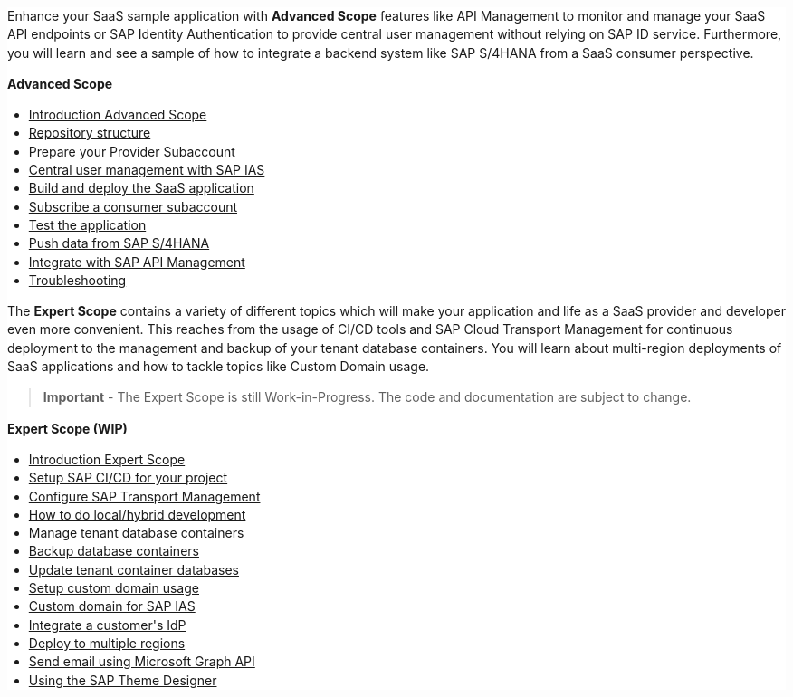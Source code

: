 
Enhance your SaaS sample application with **Advanced Scope** features like API Management to monitor and manage your SaaS API endpoints or SAP Identity Authentication to provide central user management without relying on SAP ID service. Furthermore, you will learn and see a sample of how to integrate a backend system like SAP S/4HANA from a SaaS consumer perspective. 

**Advanced Scope**
- [Introduction Advanced Scope](https://github.com/SAP-samples/btp-cf-cap-multitenant-susaas/tree/main/docu/3-advanced/0-introduction-advanced-scope/README.md)
- [Repository structure](https://github.com/SAP-samples/btp-cf-cap-multitenant-susaas/tree/main/docu/3-advanced/1-understand-repo-structure/README.md)
- [Prepare your Provider Subaccount](https://github.com/SAP-samples/btp-cf-cap-multitenant-susaas/tree/main/docu/3-advanced/2-prepare-provider-subaccount/README.md)
- [Central user management with SAP IAS](https://github.com/SAP-samples/btp-cf-cap-multitenant-susaas/tree/main/docu/3-advanced/3-central-user-management-ias/README.md)
- [Build and deploy the SaaS application](https://github.com/SAP-samples/btp-cf-cap-multitenant-susaas/tree/main/docu/3-advanced/4-build-deploy-saas-application/README.md)
- [Subscribe a consumer subaccount](https://github.com/SAP-samples/btp-cf-cap-multitenant-susaas/tree/main/docu/3-advanced/5-subscribe-consumer-subaccount/README.md)
- [Test the application](https://github.com/SAP-samples/btp-cf-cap-multitenant-susaas/tree/main/docu/3-advanced/6-test-the-application/README.md)
- [Push data from SAP S/4HANA](https://github.com/SAP-samples/btp-cf-cap-multitenant-susaas/tree/main/docu/3-advanced/7-push-data-s4hana-system/README.md)
- [Integrate with SAP API Management](https://github.com/SAP-samples/btp-cf-cap-multitenant-susaas/tree/main/docu/3-advanced/8-integrate-sap-api-management/README.md)
- [Troubleshooting](https://github.com/SAP-samples/btp-cf-cap-multitenant-susaas/tree/main/docu/3-advanced/9-troubleshooting/README.md)


The **Expert Scope** contains a variety of different topics which will make your application and life as a SaaS provider and developer even more convenient. This reaches from the usage of CI/CD tools and SAP Cloud Transport Management for continuous deployment to the management and backup of your tenant database containers. You will learn about multi-region deployments of SaaS applications and how to tackle topics like Custom Domain usage. 

> **Important** - The Expert Scope is still Work-in-Progress. The code and documentation are subject to change. 

**Expert Scope (WIP)**
- [Introduction Expert Scope](https://github.com/SAP-samples/btp-cf-cap-multitenant-susaas/tree/main/docu/4-expert/0-introduction-expert-scope/README.md)
- [Setup SAP CI/CD for your project](https://github.com/SAP-samples/btp-cf-cap-multitenant-susaas/tree/main/docu/4-expert/setup-cicd-for-project/README.md)
- [Configure SAP Transport Management](https://github.com/SAP-samples/btp-cf-cap-multitenant-susaas/tree/main/docu/4-expert/configure-transport-management/README.md)
- [How to do local/hybrid development](https://github.com/SAP-samples/btp-cf-cap-multitenant-susaas/tree/main/docu/4-expert/local-hybrid-development/README.md)
- [Manage tenant database containers](https://github.com/SAP-samples/btp-cf-cap-multitenant-susaas/tree/main/docu/4-expert/manage-tenant-containers/README.md)
- [Backup database containers](https://github.com/SAP-samples/btp-cf-cap-multitenant-susaas/tree/main/docu/4-expert/backup-database-containers/README.md)
- [Update tenant container databases](https://github.com/SAP-samples/btp-cf-cap-multitenant-susaas/tree/main/docu/4-expert/update-tenant-containers/README.md)
- [Setup custom domain usage](https://github.com/SAP-samples/btp-cf-cap-multitenant-susaas/tree/main/docu/4-expert/custom-domain-usage/README.md)
- [Custom domain for SAP IAS](https://github.com/SAP-samples/btp-cf-cap-multitenant-susaas/tree/main/docu/4-expert/custom-domain-for-ias/README.md)
- [Integrate a customer's IdP](https://github.com/SAP-samples/btp-cf-cap-multitenant-susaas/tree/main/docu/4-expert/integrate-consumers-idp/README.md)
- [Deploy to multiple regions](https://github.com/SAP-samples/btp-cf-cap-multitenant-susaas/tree/main/docu/4-expert/deploy-multiple-regions/README.md)
- [Send email using Microsoft Graph API](https://github.com/SAP-samples/btp-cf-cap-multitenant-susaas/tree/main/docu/4-expert/send-emails-graph-api/README.md)
- [Using the SAP Theme Designer](https://github.com/SAP-samples/btp-cf-cap-multitenant-susaas/tree/main/docu/4-expert/using-sap-theme-designer/README.md)